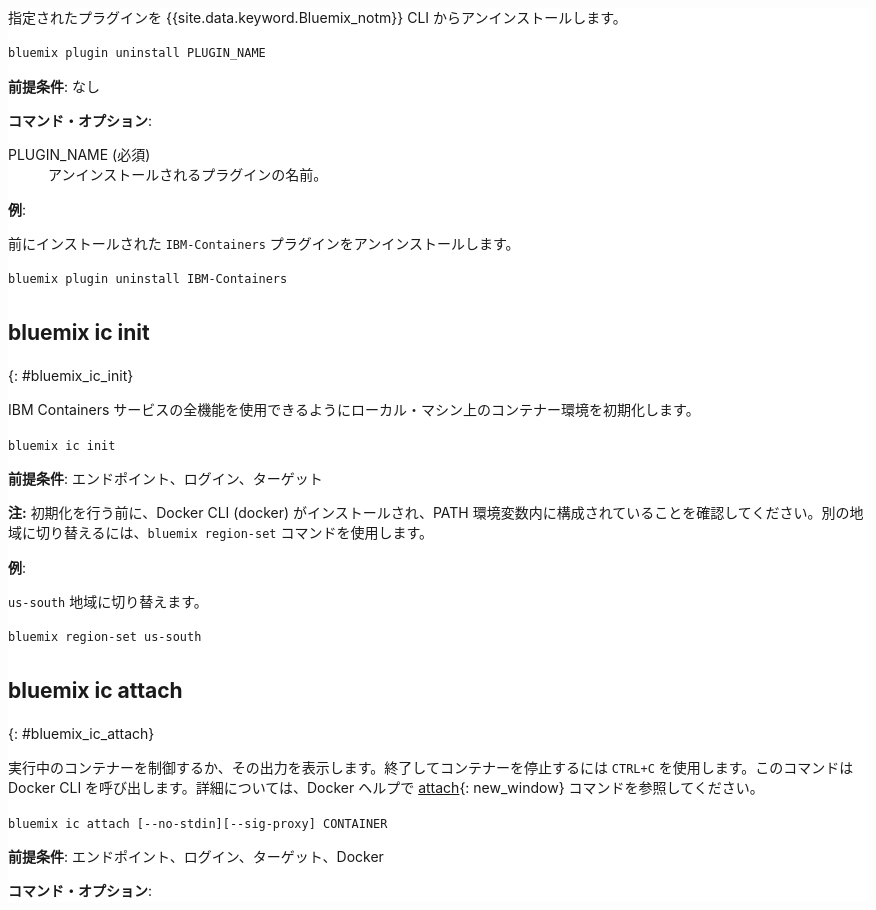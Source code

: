 指定されたプラグインを {{site.data.keyword.Bluemix_notm}} CLI からアンインストールします。

```
bluemix plugin uninstall PLUGIN_NAME
```

<strong>前提条件</strong>: なし

<strong>コマンド・オプション</strong>:

   <dl>
   <dt>PLUGIN_NAME (必須)</dt>
   <dd>アンインストールされるプラグインの名前。</dd>
    </dl>

<strong>例</strong>:

前にインストールされた `IBM-Containers` プラグインをアンインストールします。

```
bluemix plugin uninstall IBM-Containers
```


## bluemix ic init
{: #bluemix_ic_init}

IBM Containers サービスの全機能を使用できるようにローカル・マシン上のコンテナー環境を初期化します。

```
bluemix ic init
```

<strong>前提条件</strong>: エンドポイント、ログイン、ターゲット

**注:** 初期化を行う前に、Docker CLI (docker) がインストールされ、PATH 環境変数内に構成されていることを確認してください。別の地域に切り替えるには、`bluemix region-set` コマンドを使用します。 

<strong>例</strong>:

`us-south` 地域に切り替えます。

```
bluemix region-set us-south
```


## bluemix ic attach
{: #bluemix_ic_attach}

実行中のコンテナーを制御するか、その出力を表示します。終了してコンテナーを停止するには `CTRL+C` を使用します。このコマンドは Docker CLI を呼び出します。詳細については、Docker ヘルプで [attach](https://docs.docker.com/reference/commandline/attach/){: new_window} コマンドを参照してください。 

```
bluemix ic attach [--no-stdin][--sig-proxy] CONTAINER
```

<strong>前提条件</strong>: エンドポイント、ログイン、ターゲット、Docker

<strong>コマンド・オプション</strong>:
